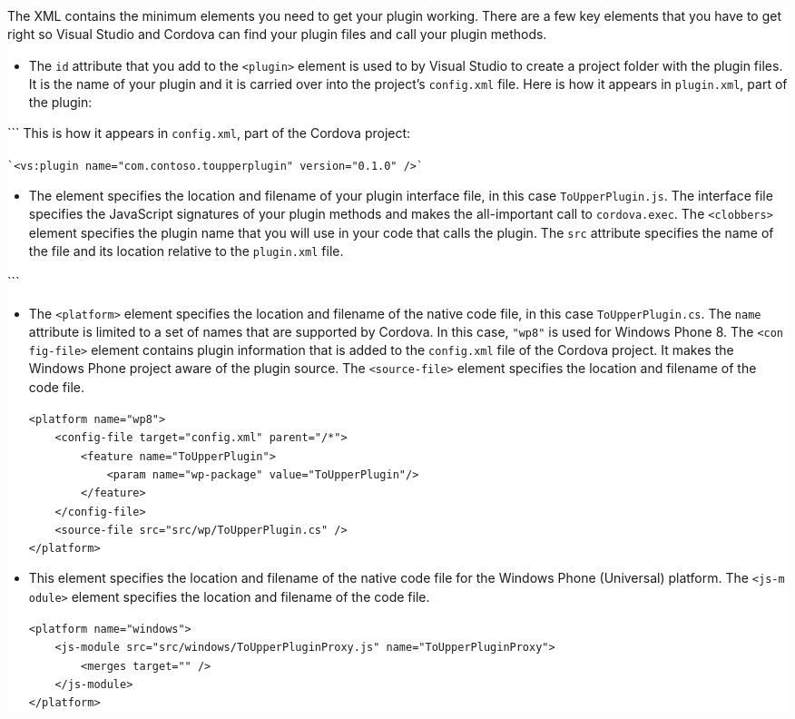 The XML contains the minimum elements you need to get your plugin working. There are a few key elements that you have to get right so Visual Studio and Cordova can find your plugin files and call your plugin methods.

*   **<plugin>** The `id` attribute that you add to the `<plugin>` element is used to by Visual Studio to create a project folder with the plugin files. It is the name of your plugin and it is carried over into the project’s `config.xml` file. Here is how it appears in `plugin.xml`, part of the plugin:

	```
<plugin xmlns="http://apache.org/cordova/ns/plugins/1.0"
      id="com.contoso.ToUpperPlugin"
      version="0.1.0">
      ```
This is how it appears in `config.xml`, part of the Cordova project:

	`<vs:plugin name="com.contoso.toupperplugin" version="0.1.0" />`

*   **<js-module>** The **<js-module>** element specifies the location and filename of your plugin interface file, in this case `ToUpperPlugin.js`. The interface file specifies the JavaScript signatures of your plugin methods and makes the all-important call to `cordova.exec`. The `<clobbers>` element specifies the plugin name that you will use in your code that calls the plugin. The `src` attribute specifies the name of the file and its location relative to the `plugin.xml` file.

	```
<plugin xmlns="http://apache.org/cordova/ns/plugins/1.0"
      id="com.contoso.ToUpperPlugin"
      version="0.1.0">
      ```
*   **<platform name="wp8">** The `<platform>` element specifies the location and filename of the native code file, in this case `ToUpperPlugin.cs`. The `name` attribute is limited to a set of names that are supported by Cordova. In this case, `"wp8"` is used for Windows Phone 8\. The `<config-file>` element contains plugin information that is added to the `config.xml` file of the Cordova project. It makes the Windows Phone project aware of the plugin source. The `<source-file>` element specifies the location and filename of the code file.

	```
    <platform name="wp8">
        <config-file target="config.xml" parent="/*">
            <feature name="ToUpperPlugin">
                <param name="wp-package" value="ToUpperPlugin"/>
            </feature>
        </config-file>
        <source-file src="src/wp/ToUpperPlugin.cs" />
    </platform>
    ```
*   **<platform name="windows">** This element specifies the location and filename of the native code file for the Windows Phone (Universal) platform. The `<js-module>` element specifies the location and filename of the code file.

	```
    <platform name="windows">
        <js-module src="src/windows/ToUpperPluginProxy.js" name="ToUpperPluginProxy">
            <merges target="" />
        </js-module>
    </platform>
    ```

